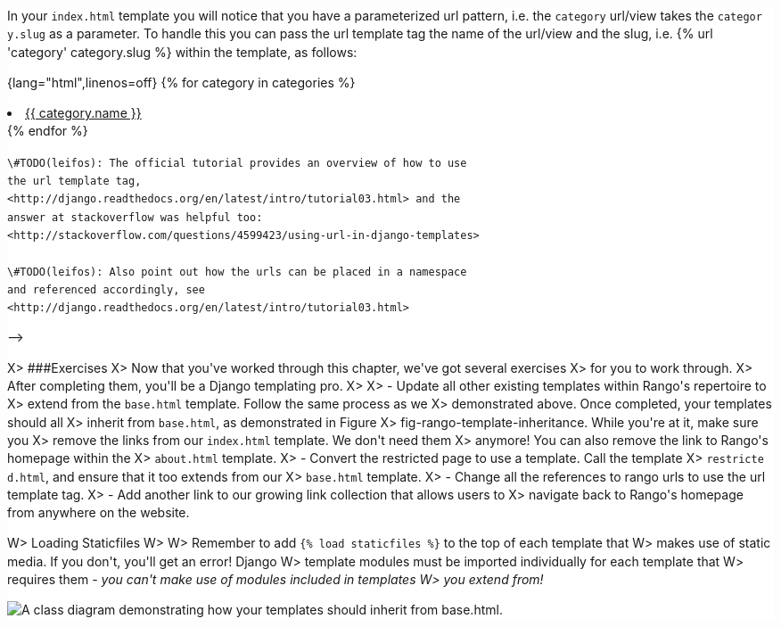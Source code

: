 In your `index.html` template you will notice that you have a
parameterized url pattern, i.e. the `category` url/view takes the
`category.slug` as a parameter. To handle this you can pass the url
template tag the name of the url/view and the slug, i.e. {% url
'category' category.slug %} within the template, as follows:

{lang="html",linenos=off}
	{% for category in categories %}
		<li><a href="{% url 'category'  category.slug %}">
			{{ category.name }}</a></li>
	{% endfor %}


	\#TODO(leifos): The official tutorial provides an overview of how to use
	the url template tag,
	<http://django.readthedocs.org/en/latest/intro/tutorial03.html> and the
	answer at stackoverflow was helpful too:
	<http://stackoverflow.com/questions/4599423/using-url-in-django-templates>

	\#TODO(leifos): Also point out how the urls can be placed in a namespace
	and referenced accordingly, see
	<http://django.readthedocs.org/en/latest/intro/tutorial03.html>
-->

X> ###Exercises
X> Now that you've worked through this chapter, we've got several exercises
X> for you to work through. 
X> After completing them, you'll be a Django templating pro.
X>
X> -   Update all other existing templates within Rango's repertoire to
X>    extend from the `base.html` template. Follow the same process as we
X>    demonstrated above. Once completed, your templates should all
X>    inherit from `base.html`, as demonstrated in Figure
X>    fig-rango-template-inheritance. While you're at it, make sure you
X>    remove the links from our `index.html` template. We don't need them
X>    anymore! You can also remove the link to Rango's homepage within the
X>    `about.html` template.
X> -   Convert the restricted page to use a template. Call the template
X>     `restricted.html`, and ensure that it too extends from our
X>     `base.html` template.
X> -   Change all the references to rango urls to use the url template tag.
X> -   Add another link to our growing link collection that allows users to
X>    navigate back to Rango's homepage from anywhere on the website.



W> Loading Staticfiles
W>
W> Remember to add `{% load staticfiles %}` to the top of each template that
W> makes use of static media. If you don't, you'll get an error! Django
W> template modules must be imported individually for each template that
W> requires them - *you can't make use of modules included in templates
W> you extend from!*

![A class diagram demonstrating how your templates should inherit from
`base.html`.](../images/rango-template-inheritance.svg)
